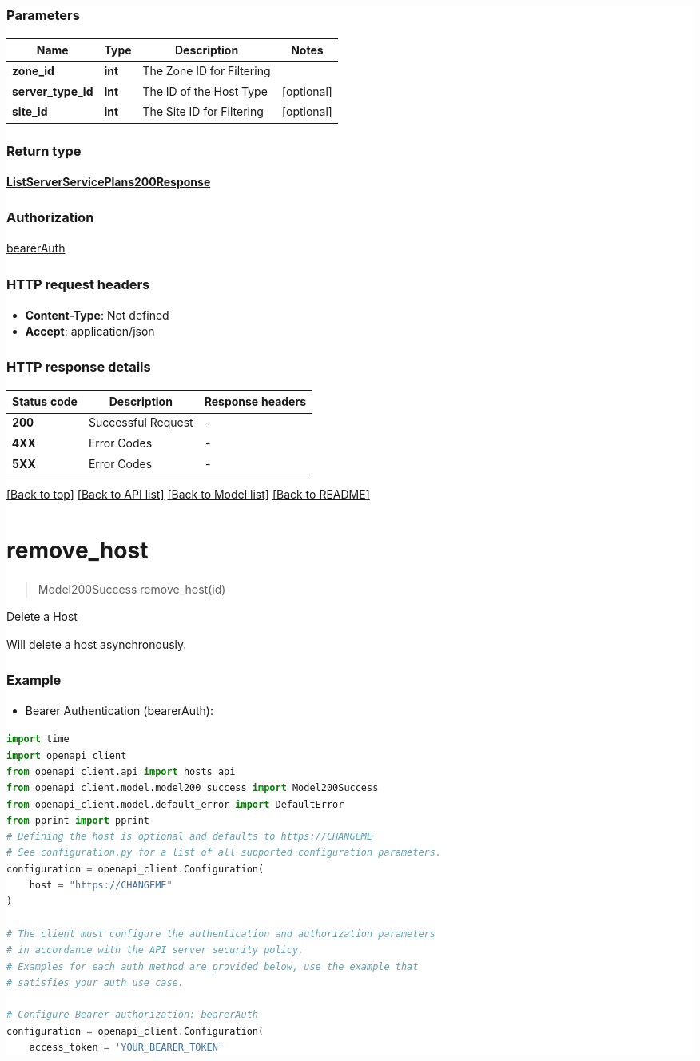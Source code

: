 
### Parameters

Name | Type | Description  | Notes
------------- | ------------- | ------------- | -------------
 **zone_id** | **int**| The Zone ID for Filtering |
 **server_type_id** | **int**| The ID of the Host Type | [optional]
 **site_id** | **int**| The Site ID for Filtering | [optional]

### Return type

[**ListServerServicePlans200Response**](ListServerServicePlans200Response.md)

### Authorization

[bearerAuth](../README.md#bearerAuth)

### HTTP request headers

 - **Content-Type**: Not defined
 - **Accept**: application/json


### HTTP response details

| Status code | Description | Response headers |
|-------------|-------------|------------------|
**200** | Successful Request |  -  |
**4XX** | Error Codes |  -  |
**5XX** | Error Codes |  -  |

[[Back to top]](#) [[Back to API list]](../README.md#documentation-for-api-endpoints) [[Back to Model list]](../README.md#documentation-for-models) [[Back to README]](../README.md)

# **remove_host**
> Model200Success remove_host(id)

Delete a Host

Will delete a host asynchronously.

### Example

* Bearer Authentication (bearerAuth):

```python
import time
import openapi_client
from openapi_client.api import hosts_api
from openapi_client.model.model200_success import Model200Success
from openapi_client.model.default_error import DefaultError
from pprint import pprint
# Defining the host is optional and defaults to https://CHANGEME
# See configuration.py for a list of all supported configuration parameters.
configuration = openapi_client.Configuration(
    host = "https://CHANGEME"
)

# The client must configure the authentication and authorization parameters
# in accordance with the API server security policy.
# Examples for each auth method are provided below, use the example that
# satisfies your auth use case.

# Configure Bearer authorization: bearerAuth
configuration = openapi_client.Configuration(
    access_token = 'YOUR_BEARER_TOKEN'
```